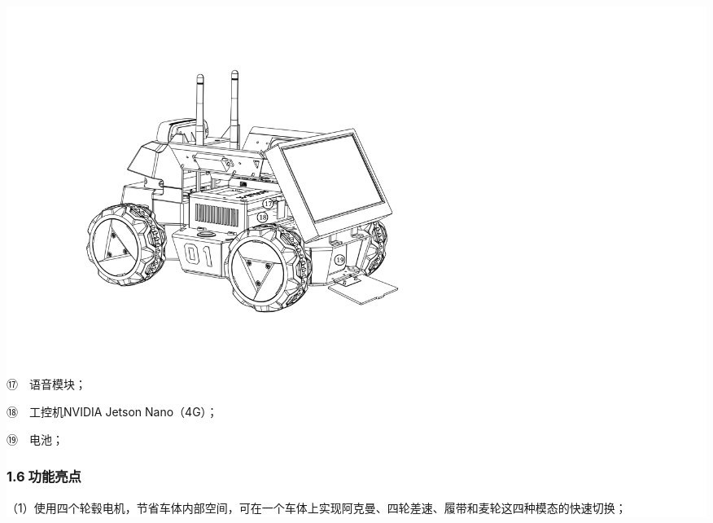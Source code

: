 <img src="LIMO_image/展开2-编号.svg" style="zoom:60%;" /> 

⑰　语音模块；

⑱　工控机NVIDIA Jetson Nano（4G）；

⑲　电池；

### 1.6 功能亮点

（1）使用四个轮毂电机，节省车体内部空间，可在一个车体上实现阿克曼、四轮差速、履带和麦轮这四种模态的快速切换；
